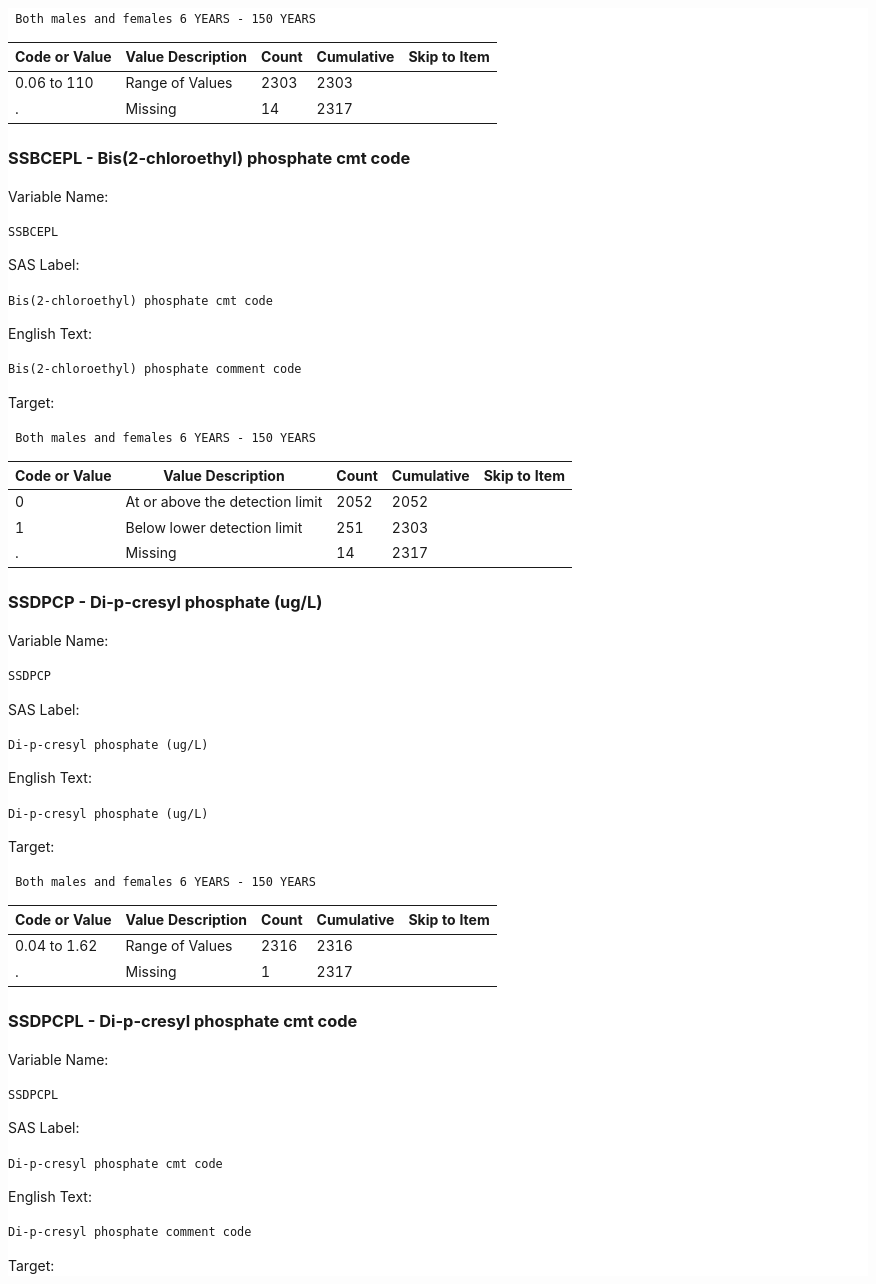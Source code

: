      Both males and females 6 YEARS - 150 YEARS
Code or Value | Value Description | Count | Cumulative | Skip to Item  
---|---|---|---|---  
0.06 to 110 | Range of Values | 2303 | 2303 |   
. | Missing | 14 | 2317 |   
  
### SSBCEPL - Bis(2-chloroethyl) phosphate cmt code

Variable Name:

    SSBCEPL
SAS Label:

    Bis(2-chloroethyl) phosphate cmt code
English Text:

    Bis(2-chloroethyl) phosphate comment code
Target:

     Both males and females 6 YEARS - 150 YEARS
Code or Value | Value Description | Count | Cumulative | Skip to Item  
---|---|---|---|---  
0 | At or above the detection limit | 2052 | 2052 |   
1 | Below lower detection limit | 251 | 2303 |   
. | Missing | 14 | 2317 |   
  
### SSDPCP - Di-p-cresyl phosphate (ug/L)

Variable Name:

    SSDPCP
SAS Label:

    Di-p-cresyl phosphate (ug/L)
English Text:

    Di-p-cresyl phosphate (ug/L)
Target:

     Both males and females 6 YEARS - 150 YEARS
Code or Value | Value Description | Count | Cumulative | Skip to Item  
---|---|---|---|---  
0.04 to 1.62 | Range of Values | 2316 | 2316 |   
. | Missing | 1 | 2317 |   
  
### SSDPCPL - Di-p-cresyl phosphate cmt code

Variable Name:

    SSDPCPL
SAS Label:

    Di-p-cresyl phosphate cmt code
English Text:

    Di-p-cresyl phosphate comment code
Target:
